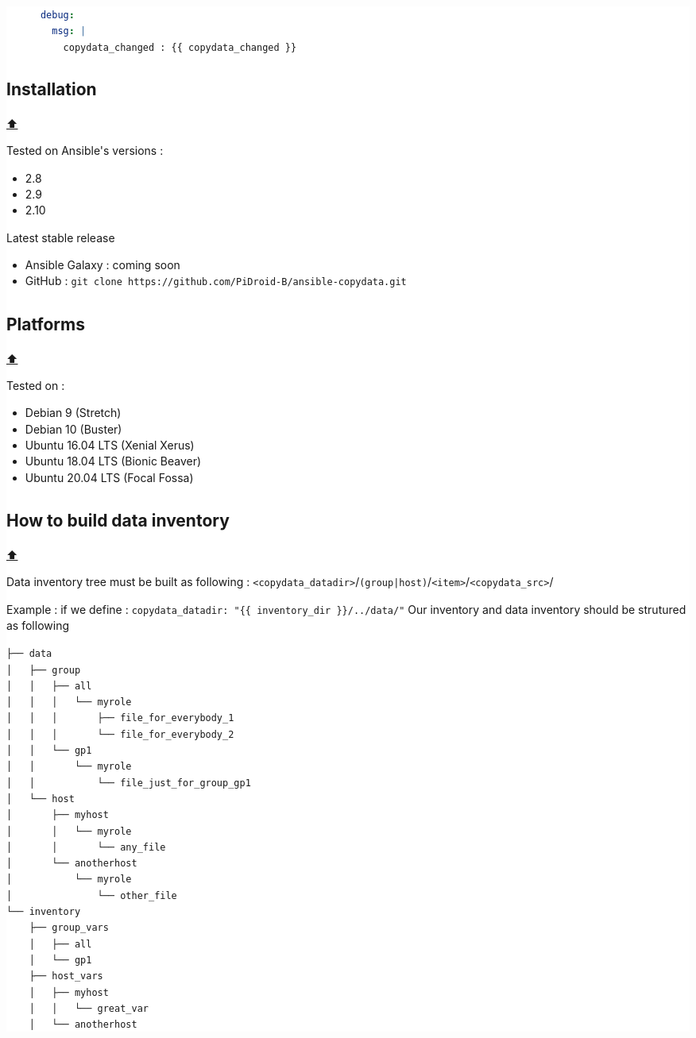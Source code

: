 ```yaml
      debug:
        msg: |
          copydata_changed : {{ copydata_changed }}
```

## Installation
[:arrow_up:](#table-of-contents)

Tested on Ansible's versions :
- 2.8
- 2.9
- 2.10

Latest stable release 

* Ansible Galaxy : coming soon 
* GitHub : `git clone https://github.com/PiDroid-B/ansible-copydata.git`



## Platforms
[:arrow_up:](#table-of-contents)

Tested on :
* Debian 9 (Stretch)
* Debian 10 (Buster)
* Ubuntu 16.04 LTS (Xenial Xerus)
* Ubuntu 18.04 LTS (Bionic Beaver)
* Ubuntu 20.04 LTS (Focal Fossa)


## How to build data inventory
[:arrow_up:](#table-of-contents)  

Data inventory tree must be built as following :
`<copydata_datadir>`/`(group|host)`/`<item>`/`<copydata_src>`/

Example :
if we define : `copydata_datadir: "{{ inventory_dir }}/../data/"`
Our inventory and data inventory should be strutured as following
```
├── data
│   ├── group
│   │   ├── all
│   │   │   └── myrole
│   │   │       ├── file_for_everybody_1
│   │   │       └── file_for_everybody_2
│   │   └── gp1
│   │       └── myrole
│   │           └── file_just_for_group_gp1
│   └── host
│       ├── myhost
│       │   └── myrole
│       │       └── any_file
│       └── anotherhost
│           └── myrole
│               └── other_file
└── inventory
    ├── group_vars
    │   ├── all
    │   └── gp1
    ├── host_vars
    │   ├── myhost
    │   │   └── great_var
    │   └── anotherhost
```